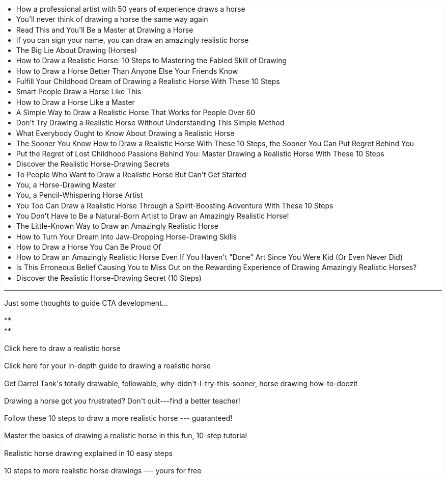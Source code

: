 * How a professional artist with 50 years of experience draws a horse
* You'll never think of drawing a horse the same way again
* Read This and You'll Be a Master at Drawing a Horse
* If you can sign your name, you can draw an amazingly realistic horse
* The Big Lie About Drawing (Horses)
* How to Draw a Realistic Horse: 10 Steps to Mastering the Fabled Skill of Drawing
* How to Draw a Horse Better Than Anyone Else Your Friends Know
* Fulfill Your Childhood Dream of Drawing a Realistic Horse With These 10 Steps
* Smart People Draw a Horse Like This
* How to Draw a Horse Like a Master
* A Simple Way to Draw a Realistic Horse That Works for People Over 60
* Don't Try Drawing a Realistic Horse Without Understanding This Simple Method
* What Everybody Ought to Know About Drawing a Realistic Horse
* The Sooner You Know How to Draw a Realistic Horse With These 10 Steps, the Sooner You Can Put Regret Behind You
* Put the Regret of Lost Childhood Passions Behind You: Master Drawing a Realistic Horse With These 10 Steps
* Discover the Realistic Horse-Drawing Secrets
* To People Who Want to Draw a Realistic Horse But Can't Get Started
* You, a Horse-Drawing Master
* You, a Pencil-Whispering Horse Artist
* You Too Can Draw a Realistic Horse Through a Spirit-Boosting Adventure With These 10 Steps
* You Don't Have to Be a Natural-Born Artist to Draw an Amazingly Realistic Horse!
* The Little-Known Way to Draw an Amazingly Realistic Horse
* How to Turn Your Dream Into Jaw-Dropping Horse-Drawing Skills
* How to Draw a Horse You Can Be Proud Of
* How to Draw an Amazingly Realistic Horse Even If You Haven't "Done" Art Since You Were Kid (Or Even Never Did)
* Is This Erroneous Belief Causing You to Miss Out on the Rewarding Experience of Drawing Amazingly Realistic Horses?
* Discover the Realistic Horse-Drawing Secret (10 Steps)

****

Just some thoughts to guide CTA development...

**  
**

Click here to draw a realistic horse

Click here for your in-depth guide to drawing a realistic horse

Get Darrel Tank's totally drawable, followable, why-didn't-I-try-this-sooner, horse drawing how-to-doozit

Drawing a horse got you frustrated? Don't quit---find a better teacher!

Follow these 10 steps to draw a more realistic horse --- guaranteed!

Master the basics of drawing a realistic horse in this fun, 10-step tutorial

Realistic horse drawing explained in 10 easy steps

10 steps to more realistic horse drawings --- yours for free
